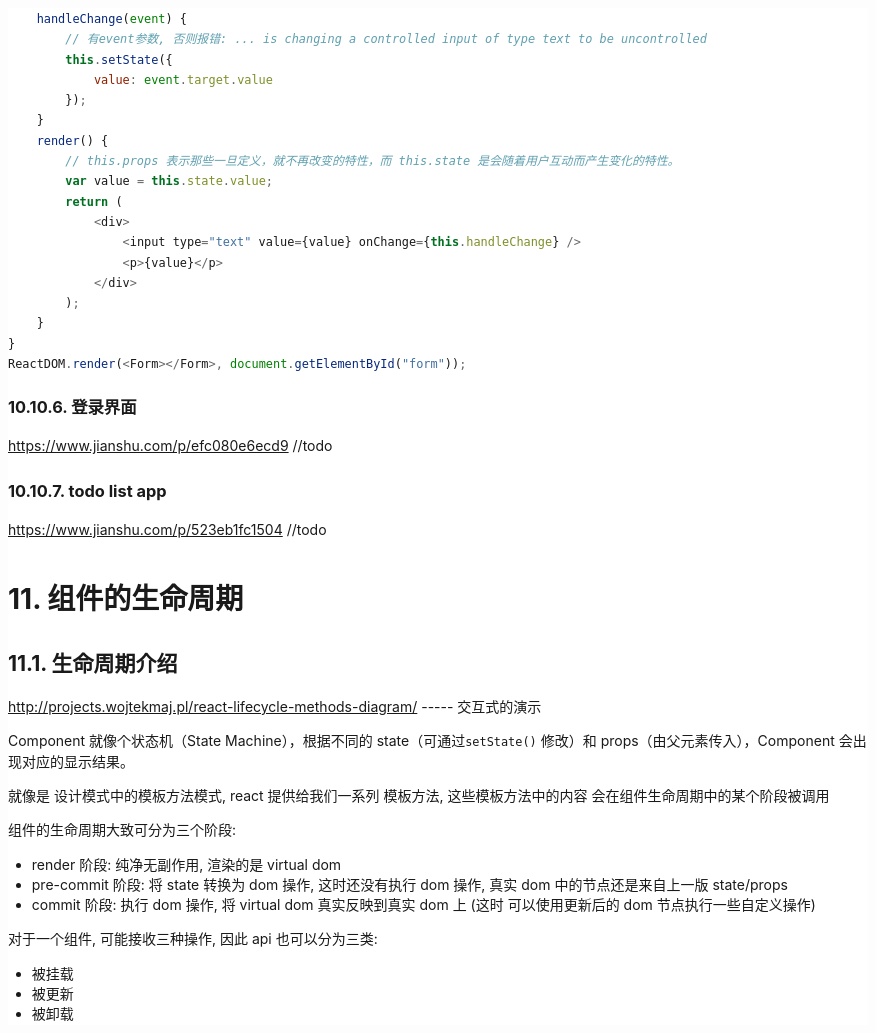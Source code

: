 ```js
    handleChange(event) {
        // 有event参数, 否则报错: ... is changing a controlled input of type text to be uncontrolled
        this.setState({
            value: event.target.value
        });
    }
    render() {
        // this.props 表示那些一旦定义，就不再改变的特性，而 this.state 是会随着用户互动而产生变化的特性。
        var value = this.state.value;
        return (
            <div>
                <input type="text" value={value} onChange={this.handleChange} />
                <p>{value}</p>
            </div>
        );
    }
}
ReactDOM.render(<Form></Form>, document.getElementById("form"));
```

### 10.10.6. 登录界面

https://www.jianshu.com/p/efc080e6ecd9 //todo

### 10.10.7. todo list app

https://www.jianshu.com/p/523eb1fc1504 //todo

# 11. 组件的生命周期

## 11.1. 生命周期介绍

http://projects.wojtekmaj.pl/react-lifecycle-methods-diagram/ ----- 交互式的演示



Component 就像个状态机（State Machine），根据不同的 state（可通过`setState()` 修改）和 props（由父元素传入），Component 会出现对应的显示结果。

就像是 设计模式中的模板方法模式, react 提供给我们一系列 模板方法, 这些模板方法中的内容 会在组件生命周期中的某个阶段被调用


组件的生命周期大致可分为三个阶段:

-   render 阶段: 纯净无副作用, 渲染的是 virtual dom
-   pre-commit 阶段: 将 state 转换为 dom 操作, 这时还没有执行 dom 操作, 真实 dom 中的节点还是来自上一版 state/props 
-   commit 阶段: 执行 dom 操作, 将 virtual dom 真实反映到真实 dom 上 (这时 可以使用更新后的 dom 节点执行一些自定义操作)



对于一个组件, 可能接收三种操作, 因此 api 也可以分为三类:

-   被挂载
-   被更新
-   被卸载
